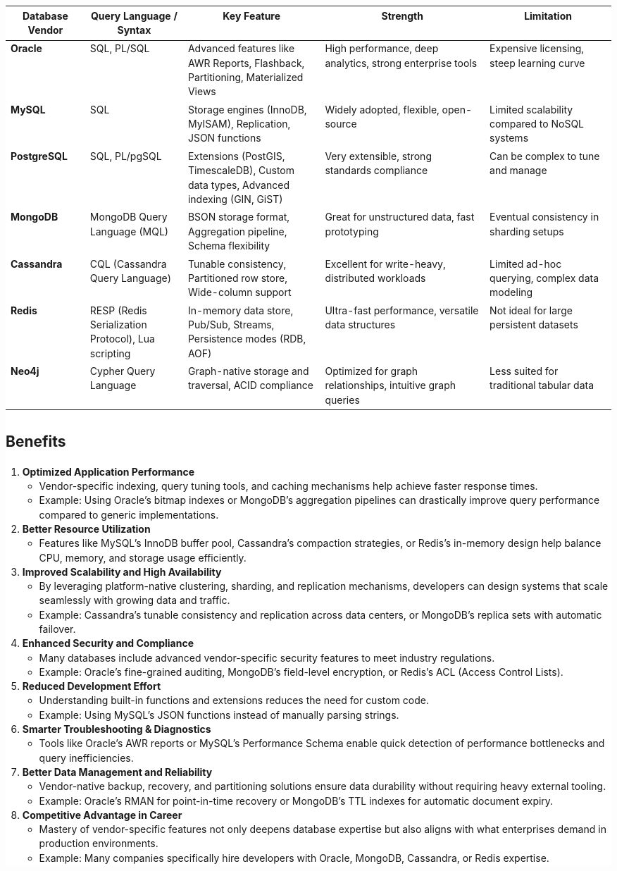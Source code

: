 <table data-full-width="true"><thead><tr><th width="98.85546875">Database Vendor</th><th width="125.1015625">Query Language / Syntax</th><th width="180.4921875">Key Feature</th><th width="219.6953125">Strength</th><th>Limitation</th></tr></thead><tbody><tr><td><strong>Oracle</strong></td><td>SQL, PL/SQL</td><td>Advanced features like AWR Reports, Flashback, Partitioning, Materialized Views</td><td>High performance, deep analytics, strong enterprise tools</td><td>Expensive licensing, steep learning curve</td></tr><tr><td><strong>MySQL</strong></td><td>SQL</td><td>Storage engines (InnoDB, MyISAM), Replication, JSON functions</td><td>Widely adopted, flexible, open-source</td><td>Limited scalability compared to NoSQL systems</td></tr><tr><td><strong>PostgreSQL</strong></td><td>SQL, PL/pgSQL</td><td>Extensions (PostGIS, TimescaleDB), Custom data types, Advanced indexing (GIN, GiST)</td><td>Very extensible, strong standards compliance</td><td>Can be complex to tune and manage</td></tr><tr><td><strong>MongoDB</strong></td><td>MongoDB Query Language (MQL)</td><td>BSON storage format, Aggregation pipeline, Schema flexibility</td><td>Great for unstructured data, fast prototyping</td><td>Eventual consistency in sharding setups</td></tr><tr><td><strong>Cassandra</strong></td><td>CQL (Cassandra Query Language)</td><td>Tunable consistency, Partitioned row store, Wide-column support</td><td>Excellent for write-heavy, distributed workloads</td><td>Limited ad-hoc querying, complex data modeling</td></tr><tr><td><strong>Redis</strong></td><td>RESP (Redis Serialization Protocol), Lua scripting</td><td>In-memory data store, Pub/Sub, Streams, Persistence modes (RDB, AOF)</td><td>Ultra-fast performance, versatile data structures</td><td>Not ideal for large persistent datasets</td></tr><tr><td><strong>Neo4j</strong></td><td>Cypher Query Language</td><td>Graph-native storage and traversal, ACID compliance</td><td>Optimized for graph relationships, intuitive graph queries</td><td>Less suited for traditional tabular data</td></tr></tbody></table>

## **Benefits**

1. **Optimized Application Performance**
   * Vendor-specific indexing, query tuning tools, and caching mechanisms help achieve faster response times.
   * Example: Using Oracle’s bitmap indexes or MongoDB’s aggregation pipelines can drastically improve query performance compared to generic implementations.
2. **Better Resource Utilization**
   * Features like MySQL’s InnoDB buffer pool, Cassandra’s compaction strategies, or Redis’s in-memory design help balance CPU, memory, and storage usage efficiently.
3. **Improved Scalability and High Availability**
   * By leveraging platform-native clustering, sharding, and replication mechanisms, developers can design systems that scale seamlessly with growing data and traffic.
   * Example: Cassandra’s tunable consistency and replication across data centers, or MongoDB’s replica sets with automatic failover.
4. **Enhanced Security and Compliance**
   * Many databases include advanced vendor-specific security features to meet industry regulations.
   * Example: Oracle’s fine-grained auditing, MongoDB’s field-level encryption, or Redis’s ACL (Access Control Lists).
5. **Reduced Development Effort**
   * Understanding built-in functions and extensions reduces the need for custom code.
   * Example: Using MySQL’s JSON functions instead of manually parsing strings.
6. **Smarter Troubleshooting & Diagnostics**
   * Tools like Oracle’s AWR reports or MySQL’s Performance Schema enable quick detection of performance bottlenecks and query inefficiencies.
7. **Better Data Management and Reliability**
   * Vendor-native backup, recovery, and partitioning solutions ensure data durability without requiring heavy external tooling.
   * Example: Oracle’s RMAN for point-in-time recovery or MongoDB’s TTL indexes for automatic document expiry.
8. **Competitive Advantage in Career**
   * Mastery of vendor-specific features not only deepens database expertise but also aligns with what enterprises demand in production environments.
   * Example: Many companies specifically hire developers with Oracle, MongoDB, Cassandra, or Redis expertise.
